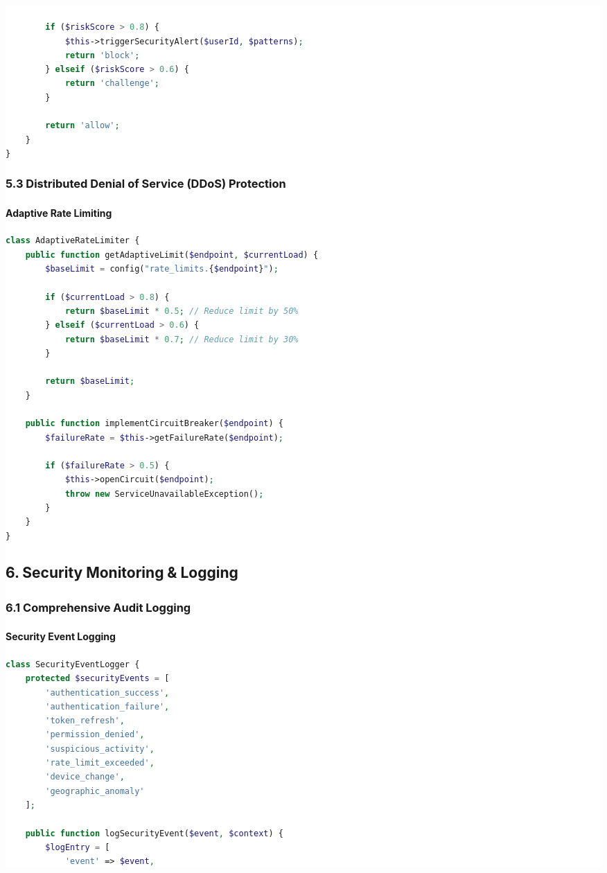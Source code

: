 ```php
        
        if ($riskScore > 0.8) {
            $this->triggerSecurityAlert($userId, $patterns);
            return 'block';
        } elseif ($riskScore > 0.6) {
            return 'challenge';
        }
        
        return 'allow';
    }
}
```

### 5.3 Distributed Denial of Service (DDoS) Protection

#### Adaptive Rate Limiting
```php
class AdaptiveRateLimiter {
    public function getAdaptiveLimit($endpoint, $currentLoad) {
        $baseLimit = config("rate_limits.{$endpoint}");
        
        if ($currentLoad > 0.8) {
            return $baseLimit * 0.5; // Reduce limit by 50%
        } elseif ($currentLoad > 0.6) {
            return $baseLimit * 0.7; // Reduce limit by 30%
        }
        
        return $baseLimit;
    }
    
    public function implementCircuitBreaker($endpoint) {
        $failureRate = $this->getFailureRate($endpoint);
        
        if ($failureRate > 0.5) {
            $this->openCircuit($endpoint);
            throw new ServiceUnavailableException();
        }
    }
}
```

## 6. Security Monitoring & Logging

### 6.1 Comprehensive Audit Logging

#### Security Event Logging
```php
class SecurityEventLogger {
    protected $securityEvents = [
        'authentication_success',
        'authentication_failure',
        'token_refresh',
        'permission_denied',
        'suspicious_activity',
        'rate_limit_exceeded',
        'device_change',
        'geographic_anomaly'
    ];
    
    public function logSecurityEvent($event, $context) {
        $logEntry = [
            'event' => $event,
```